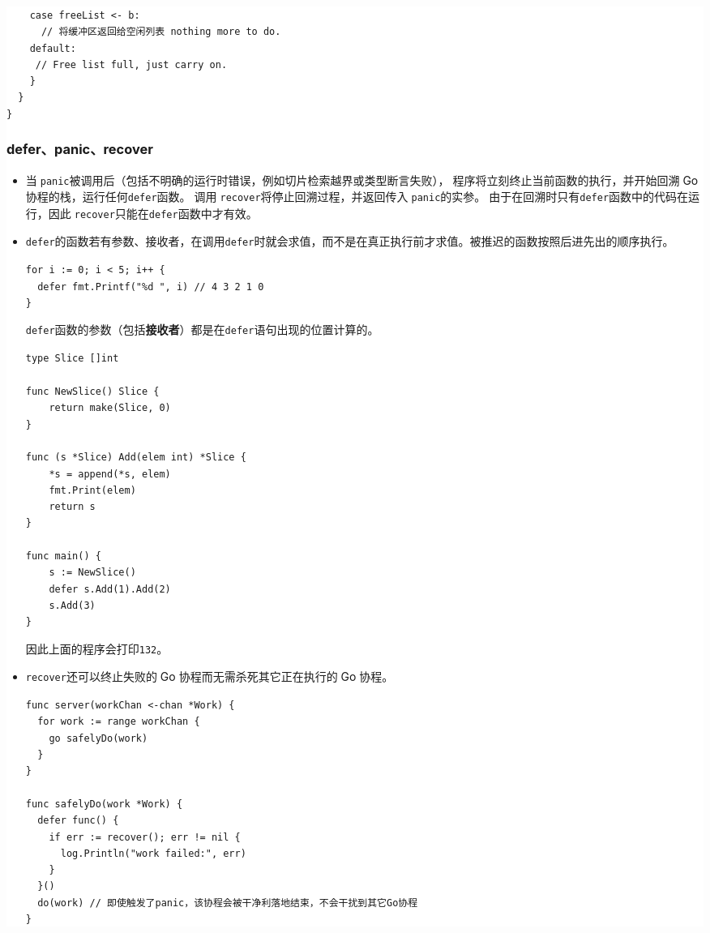 ```text
    case freeList <- b:
      // 将缓冲区返回给空闲列表 nothing more to do.
    default:
     // Free list full, just carry on.
    }
  }
}
```



### defer、panic、recover

* 当 `panic`被调用后（包括不明确的运行时错误，例如切片检索越界或类型断言失败）， 程序将立刻终止当前函数的执行，并开始回溯 Go 协程的栈，运行任何`defer`函数。 调用 `recover`将停止回溯过程，并返回传入 `panic`的实参。 由于在回溯时只有`defer`函数中的代码在运行，因此 `recover`只能在`defer`函数中才有效。

* `defer`的函数若有参数、接收者，在调用`defer`时就会求值，而不是在真正执行前才求值。被推迟的函数按照后进先出的顺序执行。

  ```text
  for i := 0; i < 5; i++ {
    defer fmt.Printf("%d ", i) // 4 3 2 1 0
  }
  ```

  `defer`函数的参数（包括**接收者**）都是在`defer`语句出现的位置计算的。

  ```
  type Slice []int
  
  func NewSlice() Slice {
      return make(Slice, 0)
  }
  
  func (s *Slice) Add(elem int) *Slice {
      *s = append(*s, elem)
      fmt.Print(elem)
      return s
  }
  
  func main() {
      s := NewSlice()
      defer s.Add(1).Add(2)
      s.Add(3)
  }
  ```

  因此上面的程序会打印`132`。

* `recover`还可以终止失败的 Go 协程而无需杀死其它正在执行的 Go 协程。

  ```text
  func server(workChan <-chan *Work) {
    for work := range workChan {
      go safelyDo(work)
    }
  }
  
  func safelyDo(work *Work) {
    defer func() {
      if err := recover(); err != nil {
        log.Println("work failed:", err)
      }
    }()
    do(work) // 即使触发了panic，该协程会被干净利落地结束，不会干扰到其它Go协程
  }
  ```
